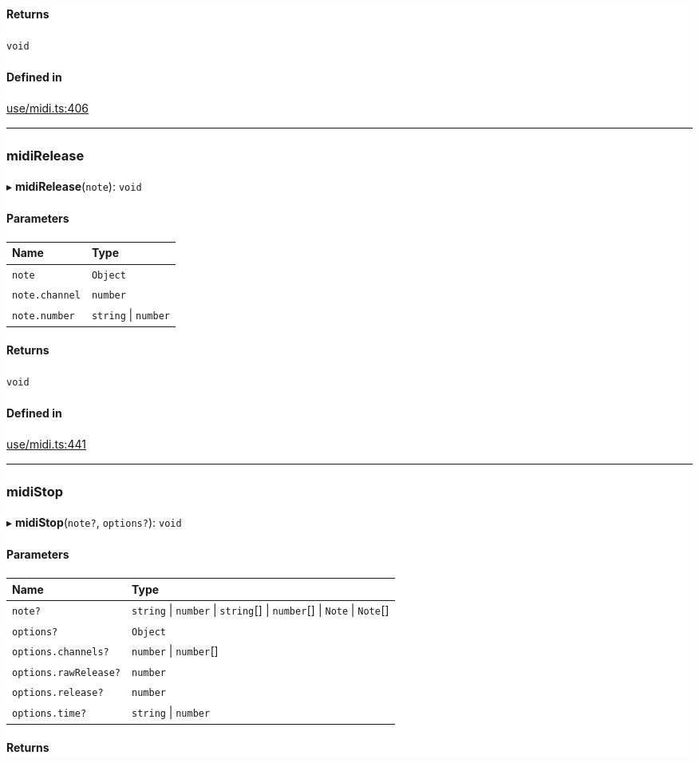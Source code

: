 #### Returns

`void`

#### Defined in

[use/midi.ts:406](https://github.com/chromatone/chromatone.center/blob/a50ab21b4/use/midi.ts#L406)

___

### midiRelease

▸ **midiRelease**(`note`): `void`

#### Parameters

| Name | Type |
| :------ | :------ |
| `note` | `Object` |
| `note.channel` | `number` |
| `note.number` | `string` \| `number` |

#### Returns

`void`

#### Defined in

[use/midi.ts:441](https://github.com/chromatone/chromatone.center/blob/a50ab21b4/use/midi.ts#L441)

___

### midiStop

▸ **midiStop**(`note?`, `options?`): `void`

#### Parameters

| Name | Type |
| :------ | :------ |
| `note?` | `string` \| `number` \| `string`[] \| `number`[] \| `Note` \| `Note`[] |
| `options?` | `Object` |
| `options.channels?` | `number` \| `number`[] |
| `options.rawRelease?` | `number` |
| `options.release?` | `number` |
| `options.time?` | `string` \| `number` |

#### Returns
